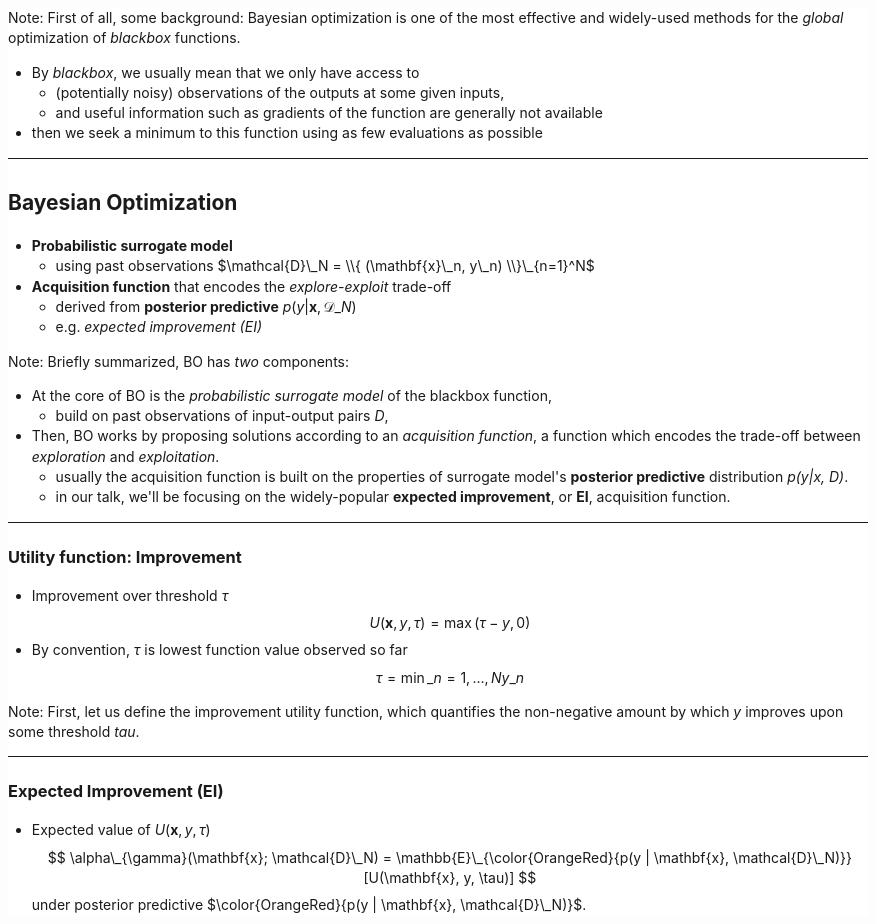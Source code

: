 Note:
First of all, some background: Bayesian optimization is one of the most effective and
widely-used methods for the *global* optimization of *blackbox* functions. 
- By *blackbox*, we usually mean that we only have access to
  - (potentially noisy) observations of the outputs at some given inputs,
  - and useful information such as gradients of the function are generally not available
- then we seek a minimum to this function using as few evaluations as possible 

---

## Bayesian Optimization

- **Probabilistic surrogate model**
  - using past observations $\mathcal{D}\_N = \\{ (\mathbf{x}\_n, y\_n) \\}\_{n=1}^N$
- **Acquisition function** that encodes the *explore-exploit* trade-off
  - derived from **posterior predictive** $p(y | \mathbf{x}, \mathcal{D}\_N)$
  - e.g. *expected improvement (EI)*


Note:
Briefly summarized, BO has *two* components:
- At the core of BO is the *probabilistic surrogate model* of the blackbox function, 
  - build on past observations of input-output pairs *D*,
- Then, BO works by proposing solutions according to an *acquisition function*, 
a function which encodes the trade-off between *exploration* and *exploitation*.
  - usually the acquisition function is built on the properties of surrogate 
  model's **posterior predictive** distribution *p(y|x, D)*.
  - in our talk, we'll be focusing on the widely-popular **expected improvement**, 
  or **EI**, acquisition function.

----

### Utility function: Improvement 

- Improvement over threshold $\tau$
  $$
  U(\mathbf{x}, y, \tau) = \max(\tau - y, 0)
  $$
- By convention, $\tau$ is lowest function value observed so far 
  $$
  \tau = \min\_{n=1, \dotsc, N} y\_n
  $$

Note:
First, let us define the improvement utility function, which quantifies the 
non-negative amount by which *y* improves upon some threshold *tau*.

----

### Expected Improvement (EI)

- Expected value of $U(\mathbf{x}, y, \tau)$
  $$
  \alpha\_{\gamma}(\mathbf{x}; \mathcal{D}\_N) = \mathbb{E}\_{\color{OrangeRed}{p(y | \mathbf{x}, \mathcal{D}\_N)}}[U(\mathbf{x}, y, \tau)]
  $$
  under posterior predictive $\color{OrangeRed}{p(y | \mathbf{x}, \mathcal{D}\_N)}$.
